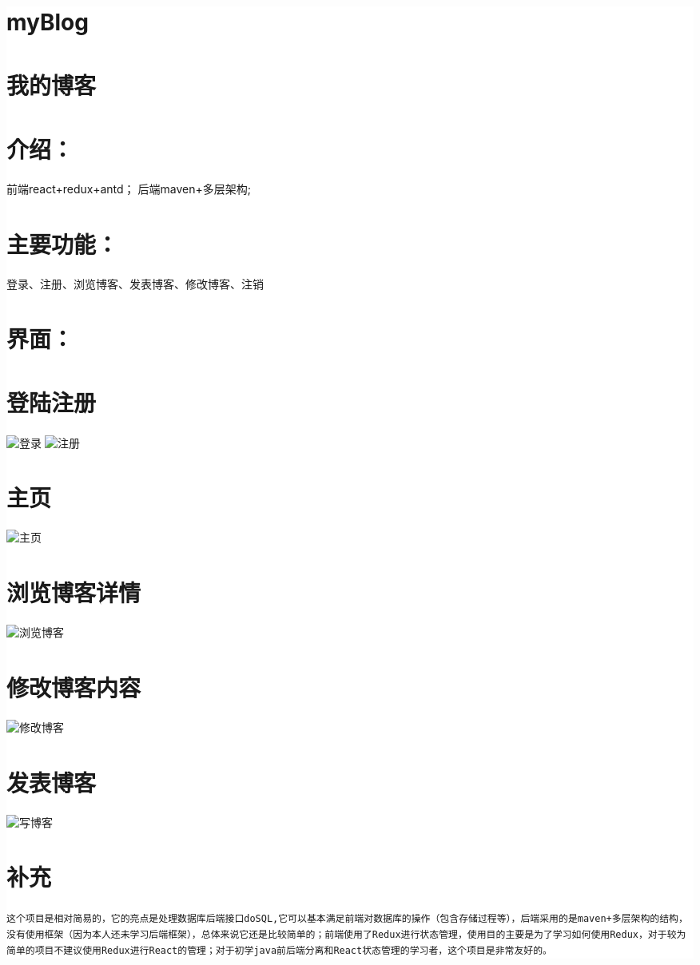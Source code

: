 # myBlog
# 我的博客
# 介绍：
前端react+redux+antd；
后端maven+多层架构;
# 主要功能：
登录、注册、浏览博客、发表博客、修改博客、注销
# 界面：
# 登陆注册
<img width="1079" alt="登录" src="https://github.com/xtLeo2023/myBlog/assets/150776157/8aa42ca1-b791-4d32-a7bb-60c74c51aa11">
<img width="1080" alt="注册" src="https://github.com/xtLeo2023/myBlog/assets/150776157/642d160a-1839-4c7a-a238-04e903f111aa">

# 主页
<img width="1078" alt="主页" src="https://github.com/xtLeo2023/myBlog/assets/150776157/731236cd-10b8-47fc-9245-fce393ad7b94">

# 浏览博客详情
<img width="1079" alt="浏览博客" src="https://github.com/xtLeo2023/myBlog/assets/150776157/f50c15fb-d267-41d9-955b-154f59dafd5b">


# 修改博客内容
<img width="1080" alt="修改博客" src="https://github.com/xtLeo2023/myBlog/assets/150776157/4affcbc3-c431-4214-9e0c-f9ae9235f9c6">

# 发表博客
<img width="1079" alt="写博客" src="https://github.com/xtLeo2023/myBlog/assets/150776157/e2c1a83e-644f-451c-90b3-525e0779f246">

# 补充
    这个项目是相对简易的，它的亮点是处理数据库后端接口doSQL,它可以基本满足前端对数据库的操作（包含存储过程等），后端采用的是maven+多层架构的结构，没有使用框架（因为本人还未学习后端框架），总体来说它还是比较简单的；前端使用了Redux进行状态管理，使用目的主要是为了学习如何使用Redux，对于较为简单的项目不建议使用Redux进行React的管理；对于初学java前后端分离和React状态管理的学习者，这个项目是非常友好的。
